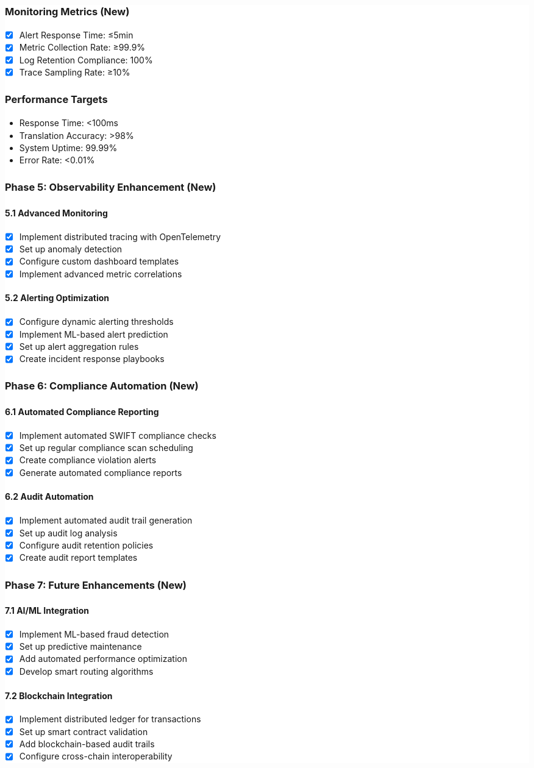 ### Monitoring Metrics (New)
- [x] Alert Response Time: ≤5min
- [x] Metric Collection Rate: ≥99.9%
- [x] Log Retention Compliance: 100%
- [x] Trace Sampling Rate: ≥10%

### Performance Targets
- Response Time: <100ms
- Translation Accuracy: >98%
- System Uptime: 99.99%
- Error Rate: <0.01%

### Phase 5: Observability Enhancement (New)

#### 5.1 Advanced Monitoring
- [x] Implement distributed tracing with OpenTelemetry
- [x] Set up anomaly detection
- [x] Configure custom dashboard templates
- [x] Implement advanced metric correlations

#### 5.2 Alerting Optimization
- [x] Configure dynamic alerting thresholds
- [x] Implement ML-based alert prediction
- [x] Set up alert aggregation rules
- [x] Create incident response playbooks

### Phase 6: Compliance Automation (New)

#### 6.1 Automated Compliance Reporting
- [x] Implement automated SWIFT compliance checks
- [x] Set up regular compliance scan scheduling
- [x] Create compliance violation alerts
- [x] Generate automated compliance reports

#### 6.2 Audit Automation
- [x] Implement automated audit trail generation
- [x] Set up audit log analysis
- [x] Configure audit retention policies
- [x] Create audit report templates

### Phase 7: Future Enhancements (New)

#### 7.1 AI/ML Integration
- [x] Implement ML-based fraud detection
- [x] Set up predictive maintenance
- [x] Add automated performance optimization
- [x] Develop smart routing algorithms

#### 7.2 Blockchain Integration
- [x] Implement distributed ledger for transactions
- [x] Set up smart contract validation
- [x] Add blockchain-based audit trails
- [x] Configure cross-chain interoperability
